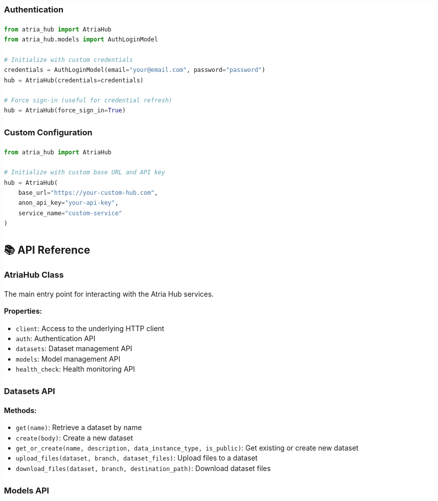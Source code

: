 ### Authentication

```python
from atria_hub import AtriaHub
from atria_hub.models import AuthLoginModel

# Initialize with custom credentials
credentials = AuthLoginModel(email="your@email.com", password="password")
hub = AtriaHub(credentials=credentials)

# Force sign-in (useful for credential refresh)
hub = AtriaHub(force_sign_in=True)
```

### Custom Configuration

```python
from atria_hub import AtriaHub

# Initialize with custom base URL and API key
hub = AtriaHub(
    base_url="https://your-custom-hub.com",
    anon_api_key="your-api-key",
    service_name="custom-service"
)
```

## 📚 API Reference

### AtriaHub Class

The main entry point for interacting with the Atria Hub services.

**Properties:**
- `client`: Access to the underlying HTTP client
- `auth`: Authentication API
- `datasets`: Dataset management API
- `models`: Model management API
- `health_check`: Health monitoring API

### Datasets API

**Methods:**
- `get(name)`: Retrieve a dataset by name
- `create(body)`: Create a new dataset
- `get_or_create(name, description, data_instance_type, is_public)`: Get existing or create new dataset
- `upload_files(dataset, branch, dataset_files)`: Upload files to a dataset
- `download_files(dataset, branch, destination_path)`: Download dataset files

### Models API
